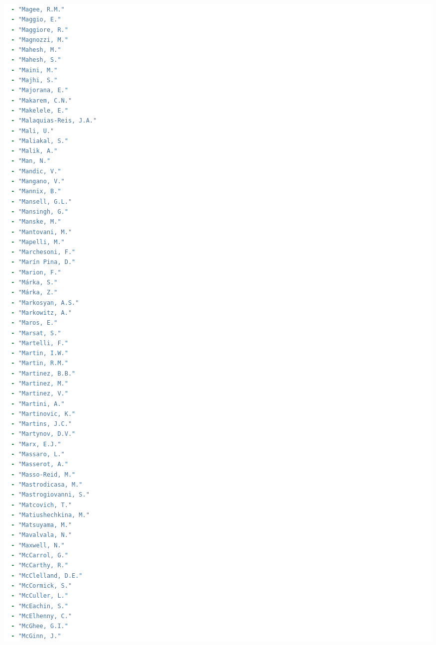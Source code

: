 ```yaml
  - "Magee, R.M."
  - "Maggio, E."
  - "Maggiore, R."
  - "Magnozzi, M."
  - "Mahesh, M."
  - "Mahesh, S."
  - "Maini, M."
  - "Majhi, S."
  - "Majorana, E."
  - "Makarem, C.N."
  - "Makelele, E."
  - "Malaquias-Reis, J.A."
  - "Mali, U."
  - "Maliakal, S."
  - "Malik, A."
  - "Man, N."
  - "Mandic, V."
  - "Mangano, V."
  - "Mannix, B."
  - "Mansell, G.L."
  - "Mansingh, G."
  - "Manske, M."
  - "Mantovani, M."
  - "Mapelli, M."
  - "Marchesoni, F."
  - "Marín Pina, D."
  - "Marion, F."
  - "Márka, S."
  - "Márka, Z."
  - "Markosyan, A.S."
  - "Markowitz, A."
  - "Maros, E."
  - "Marsat, S."
  - "Martelli, F."
  - "Martin, I.W."
  - "Martin, R.M."
  - "Martinez, B.B."
  - "Martinez, M."
  - "Martinez, V."
  - "Martini, A."
  - "Martinovic, K."
  - "Martins, J.C."
  - "Martynov, D.V."
  - "Marx, E.J."
  - "Massaro, L."
  - "Masserot, A."
  - "Masso-Reid, M."
  - "Mastrodicasa, M."
  - "Mastrogiovanni, S."
  - "Matcovich, T."
  - "Matiushechkina, M."
  - "Matsuyama, M."
  - "Mavalvala, N."
  - "Maxwell, N."
  - "McCarrol, G."
  - "McCarthy, R."
  - "McClelland, D.E."
  - "McCormick, S."
  - "McCuller, L."
  - "McEachin, S."
  - "McElhenny, C."
  - "McGhee, G.I."
  - "McGinn, J."
```